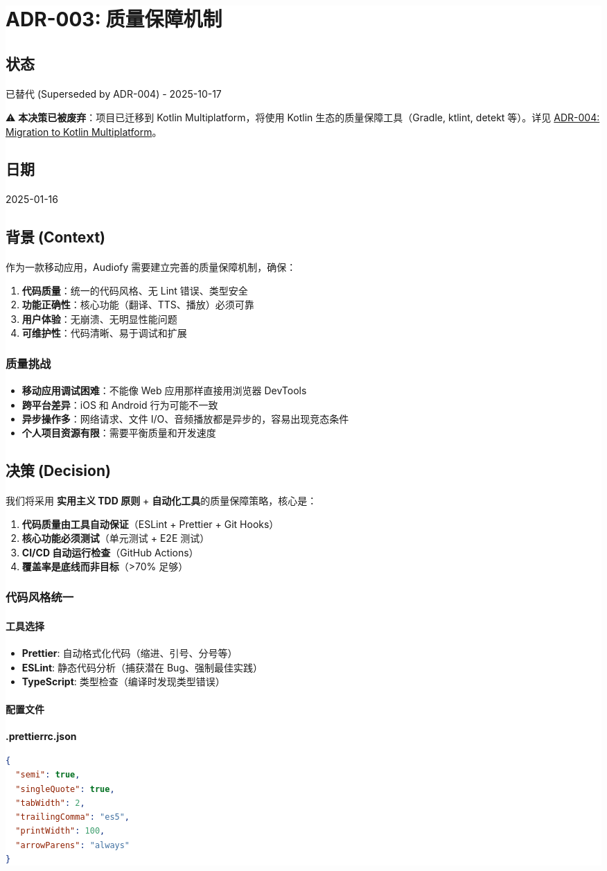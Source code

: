 # ADR-003: 质量保障机制

## 状态

已替代 (Superseded by ADR-004) - 2025-10-17

⚠️ **本决策已被废弃**：项目已迁移到 Kotlin Multiplatform，将使用 Kotlin 生态的质量保障工具（Gradle, ktlint, detekt 等）。详见 [ADR-004: Migration to Kotlin Multiplatform](./ADR-004-Migration-to-KMP.md)。

## 日期

2025-01-16

## 背景 (Context)

作为一款移动应用，Audiofy 需要建立完善的质量保障机制，确保：

1. **代码质量**：统一的代码风格、无 Lint 错误、类型安全
2. **功能正确性**：核心功能（翻译、TTS、播放）必须可靠
3. **用户体验**：无崩溃、无明显性能问题
4. **可维护性**：代码清晰、易于调试和扩展

### 质量挑战

- **移动应用调试困难**：不能像 Web 应用那样直接用浏览器 DevTools
- **跨平台差异**：iOS 和 Android 行为可能不一致
- **异步操作多**：网络请求、文件 I/O、音频播放都是异步的，容易出现竞态条件
- **个人项目资源有限**：需要平衡质量和开发速度

## 决策 (Decision)

我们将采用 **实用主义 TDD 原则** + **自动化工具**的质量保障策略，核心是：

1. **代码质量由工具自动保证**（ESLint + Prettier + Git Hooks）
2. **核心功能必须测试**（单元测试 + E2E 测试）
3. **CI/CD 自动运行检查**（GitHub Actions）
4. **覆盖率是底线而非目标**（>70% 足够）

### 代码风格统一

#### 工具选择

- **Prettier**: 自动格式化代码（缩进、引号、分号等）
- **ESLint**: 静态代码分析（捕获潜在 Bug、强制最佳实践）
- **TypeScript**: 类型检查（编译时发现类型错误）

#### 配置文件

**.prettierrc.json**

```json
{
  "semi": true,
  "singleQuote": true,
  "tabWidth": 2,
  "trailingComma": "es5",
  "printWidth": 100,
  "arrowParens": "always"
}
```
